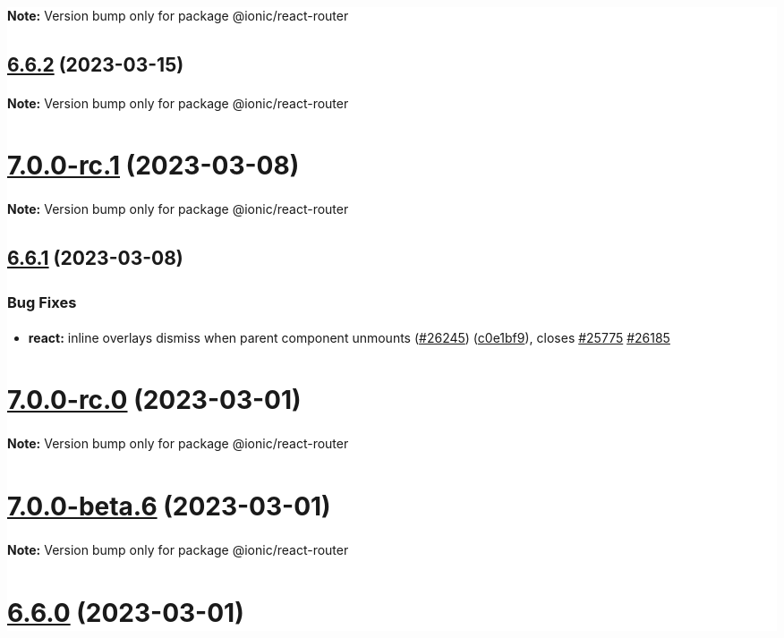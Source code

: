**Note:** Version bump only for package @ionic/react-router





## [6.6.2](https://github.com/ionic-team/ionic/compare/v6.6.1...v6.6.2) (2023-03-15)

**Note:** Version bump only for package @ionic/react-router





# [7.0.0-rc.1](https://github.com/ionic-team/ionic/compare/v7.0.0-rc.0...v7.0.0-rc.1) (2023-03-08)

**Note:** Version bump only for package @ionic/react-router





## [6.6.1](https://github.com/ionic-team/ionic/compare/v6.6.0...v6.6.1) (2023-03-08)


### Bug Fixes

* **react:** inline overlays dismiss when parent component unmounts ([#26245](https://github.com/ionic-team/ionic/issues/26245)) ([c0e1bf9](https://github.com/ionic-team/ionic/commit/c0e1bf92c4487c2ec8a117957cf84a2ce00f5fd8)), closes [#25775](https://github.com/ionic-team/ionic/issues/25775) [#26185](https://github.com/ionic-team/ionic/issues/26185)





# [7.0.0-rc.0](https://github.com/ionic-team/ionic/compare/v7.0.0-beta.6...v7.0.0-rc.0) (2023-03-01)

**Note:** Version bump only for package @ionic/react-router





# [7.0.0-beta.6](https://github.com/ionic-team/ionic/compare/v7.0.0-beta.5...v7.0.0-beta.6) (2023-03-01)

**Note:** Version bump only for package @ionic/react-router





# [6.6.0](https://github.com/ionic-team/ionic/compare/v6.5.7...v6.6.0) (2023-03-01)
